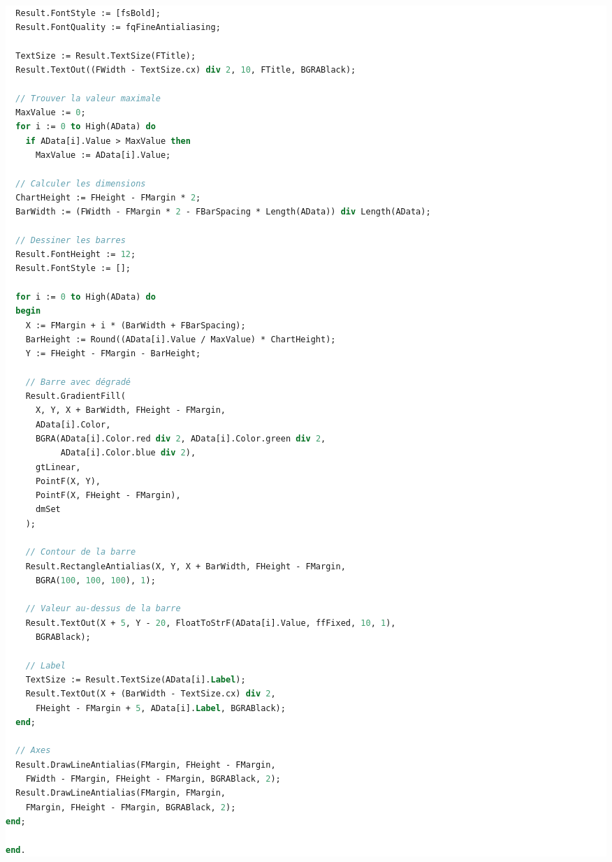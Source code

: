 ```pascal
  Result.FontStyle := [fsBold];
  Result.FontQuality := fqFineAntialiasing;

  TextSize := Result.TextSize(FTitle);
  Result.TextOut((FWidth - TextSize.cx) div 2, 10, FTitle, BGRABlack);

  // Trouver la valeur maximale
  MaxValue := 0;
  for i := 0 to High(AData) do
    if AData[i].Value > MaxValue then
      MaxValue := AData[i].Value;

  // Calculer les dimensions
  ChartHeight := FHeight - FMargin * 2;
  BarWidth := (FWidth - FMargin * 2 - FBarSpacing * Length(AData)) div Length(AData);

  // Dessiner les barres
  Result.FontHeight := 12;
  Result.FontStyle := [];

  for i := 0 to High(AData) do
  begin
    X := FMargin + i * (BarWidth + FBarSpacing);
    BarHeight := Round((AData[i].Value / MaxValue) * ChartHeight);
    Y := FHeight - FMargin - BarHeight;

    // Barre avec dégradé
    Result.GradientFill(
      X, Y, X + BarWidth, FHeight - FMargin,
      AData[i].Color,
      BGRA(AData[i].Color.red div 2, AData[i].Color.green div 2,
           AData[i].Color.blue div 2),
      gtLinear,
      PointF(X, Y),
      PointF(X, FHeight - FMargin),
      dmSet
    );

    // Contour de la barre
    Result.RectangleAntialias(X, Y, X + BarWidth, FHeight - FMargin,
      BGRA(100, 100, 100), 1);

    // Valeur au-dessus de la barre
    Result.TextOut(X + 5, Y - 20, FloatToStrF(AData[i].Value, ffFixed, 10, 1),
      BGRABlack);

    // Label
    TextSize := Result.TextSize(AData[i].Label);
    Result.TextOut(X + (BarWidth - TextSize.cx) div 2,
      FHeight - FMargin + 5, AData[i].Label, BGRABlack);
  end;

  // Axes
  Result.DrawLineAntialias(FMargin, FHeight - FMargin,
    FWidth - FMargin, FHeight - FMargin, BGRABlack, 2);
  Result.DrawLineAntialias(FMargin, FMargin,
    FMargin, FHeight - FMargin, BGRABlack, 2);
end;

end.
```
